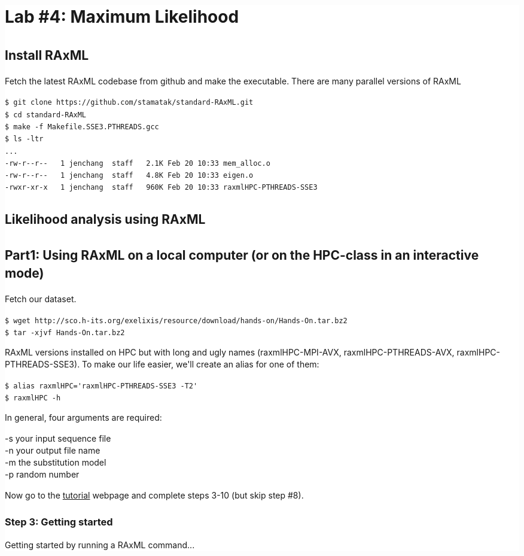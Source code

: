 # Lab #4: Maximum Likelihood

## Install RAxML

Fetch the latest RAxML codebase from github and make the executable. There are many parallel versions of RAxML

```
$ git clone https://github.com/stamatak/standard-RAxML.git
$ cd standard-RAxML
$ make -f Makefile.SSE3.PTHREADS.gcc
$ ls -ltr
...
-rw-r--r--   1 jenchang  staff   2.1K Feb 20 10:33 mem_alloc.o
-rw-r--r--   1 jenchang  staff   4.8K Feb 20 10:33 eigen.o
-rwxr-xr-x   1 jenchang  staff   960K Feb 20 10:33 raxmlHPC-PTHREADS-SSE3
```

## Likelihood analysis using RAxML



## Part1: Using RAxML on a local computer (or on the HPC-class in an interactive mode)

Fetch our dataset.

```
$ wget http://sco.h-its.org/exelixis/resource/download/hands-on/Hands-On.tar.bz2
$ tar -xjvf Hands-On.tar.bz2
```

RAxML versions installed on HPC but with long and ugly names (raxmlHPC-MPI-AVX, raxmlHPC-PTHREADS-AVX, raxmlHPC-PTHREADS-SSE3). To make our life easier, we'll create an alias for one of them: 

```
$ alias raxmlHPC='raxmlHPC-PTHREADS-SSE3 -T2'
$ raxmlHPC -h
```

In general, four arguments are required: 

-s your input sequence file  
-n your output file name  
-m the substitution model  
-p random number  

Now go to the [tutorial](https://sco.h-its.org/exelixis/web/software/raxml/hands_on.html) webpage and complete steps 3-10 (but skip step #8).

### Step 3: Getting started

Getting started by running a RAxML command...
